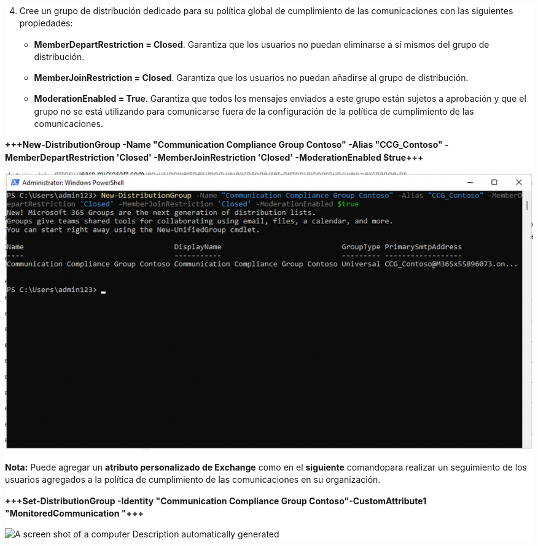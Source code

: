 4.  Cree un grupo de distribución dedicado para su política global de
    cumplimiento de las comunicaciones con las siguientes propiedades:

    - **MemberDepartRestriction = Closed**. Garantiza que los usuarios
      no puedan eliminarse a sí mismos del grupo de distribución.

    - **MemberJoinRestriction = Closed**. Garantiza que los usuarios no
      puedan añadirse al grupo de distribución.

    - **ModerationEnabled = True**. Garantiza que todos los mensajes
      enviados a este grupo están sujetos a aprobación y que el grupo no
      se está utilizando para comunicarse fuera de la configuración de
      la política de cumplimiento de las comunicaciones.

**+++New-DistributionGroup -Name "Communication Compliance Group
Contoso" -Alias "CCG_Contoso" -MemberDepartRestriction 'Closed'
-MemberJoinRestriction 'Closed' -ModerationEnabled $true+++**

![BrokenImage](./media/image16.png)

**Nota:** Puede agregar un **atributo personalizado de Exchange** como
en el **siguiente** comandopara realizar un seguimiento de los usuarios
agregados a la política de cumplimiento de las comunicaciones en su
organización.

**+++Set-DistributionGroup -Identity "Communication Compliance Group
Contoso"-CustomAttribute1 "MonitoredCommunication "+++**

![A screen shot of a computer Description automatically
generated](./media/image17.png)
